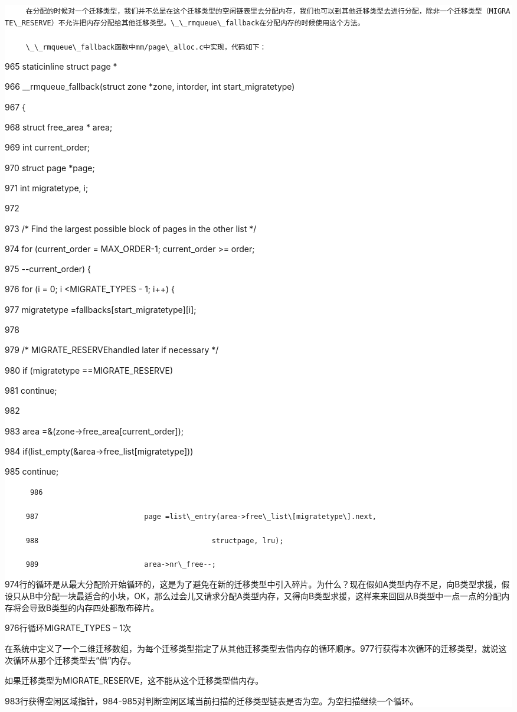          在分配的时候对一个迁移类型，我们并不总是在这个迁移类型的空闲链表里去分配内存，我们也可以到其他迁移类型去进行分配，除非一个迁移类型（MIGRATE\_RESERVE）不允许把内存分配给其他迁移类型。\_\_rmqueue\_fallback在分配内存的时候使用这个方法。
    
         \_\_rmqueue\_fallback函数中mm/page\_alloc.c中实现，代码如下：

965 staticinline struct page \*

 966 \_\_rmqueue\_fallback(struct zone \*zone, intorder, int start\_migratetype)

 967 {

 968        struct free\_area \* area;

 969        int current\_order;

 970        struct page \*page;

 971        int migratetype, i;

 972

 973        /\* Find the largest possible block of pages in the other list \*/

 974        for (current\_order = MAX\_ORDER-1; current\_order >= order;

 975                                                --current\_order) {

 976                 for (i = 0; i <MIGRATE\_TYPES - 1; i++) {

 977                         migratetype =fallbacks\[start\_migratetype\]\[i\];

 978

 979                         /\* MIGRATE\_RESERVEhandled later if necessary \*/

 980                         if (migratetype ==MIGRATE\_RESERVE)

 981                                 continue;

 982

 983                         area =&(zone->free\_area\[current\_order\]);

 984                         if(list\_empty(&area->free\_list\[migratetype\]))

 985                                 continue;

          986
    
         987                         page =list\_entry(area->free\_list\[migratetype\].next,
    
         988                                         structpage, lru);
    
         989                         area->nr\_free--;

974行的循环是从最大分配阶开始循环的，这是为了避免在新的迁移类型中引入碎片。为什么？现在假如A类型内存不足，向B类型求援，假设只从B中分配一块最适合的小块，OK，那么过会儿又请求分配A类型内存，又得向B类型求援，这样来来回回从B类型中一点一点的分配内存将会导致B类型的内存四处都散布碎片。

976行循环MIGRATE\_TYPES – 1次

在系统中定义了一个二维迁移数组，为每个迁移类型指定了从其他迁移类型去借内存的循环顺序。977行获得本次循环的迁移类型，就说这次循环从那个迁移类型去“借”内存。

如果迁移类型为MIGRATE\_RESERVE，这不能从这个迁移类型借内存。

983行获得空闲区域指针，984-985对判断空闲区域当前扫描的迁移类型链表是否为空。为空扫描继续一个循环。
